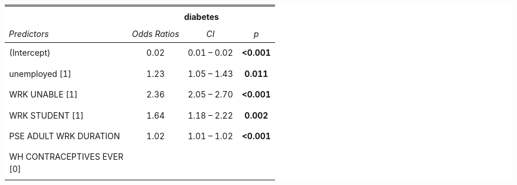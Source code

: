 <table style="border-collapse:collapse; border:none;">
<tr>
<th style="border-top: double; text-align:center; font-style:normal; font-weight:bold; padding:0.2cm;  text-align:left; ">&nbsp;</th>
<th colspan="3" style="border-top: double; text-align:center; font-style:normal; font-weight:bold; padding:0.2cm; ">diabetes</th>
</tr>
<tr>
<td style=" text-align:center; border-bottom:1px solid; font-style:italic; font-weight:normal;  text-align:left; ">Predictors</td>
<td style=" text-align:center; border-bottom:1px solid; font-style:italic; font-weight:normal;  ">Odds Ratios</td>
<td style=" text-align:center; border-bottom:1px solid; font-style:italic; font-weight:normal;  ">CI</td>
<td style=" text-align:center; border-bottom:1px solid; font-style:italic; font-weight:normal;  ">p</td>
</tr>
<tr>
<td style=" padding:0.2cm; text-align:left; vertical-align:top; text-align:left; ">(Intercept)</td>
<td style=" padding:0.2cm; text-align:left; vertical-align:top; text-align:center;  ">0.02</td>
<td style=" padding:0.2cm; text-align:left; vertical-align:top; text-align:center;  ">0.01&nbsp;&ndash;&nbsp;0.02</td>
<td style=" padding:0.2cm; text-align:left; vertical-align:top; text-align:center;  "><strong>&lt;0.001</strong></td>
</tr>
<tr>
<td style=" padding:0.2cm; text-align:left; vertical-align:top; text-align:left; ">unemployed [1]</td>
<td style=" padding:0.2cm; text-align:left; vertical-align:top; text-align:center;  ">1.23</td>
<td style=" padding:0.2cm; text-align:left; vertical-align:top; text-align:center;  ">1.05&nbsp;&ndash;&nbsp;1.43</td>
<td style=" padding:0.2cm; text-align:left; vertical-align:top; text-align:center;  "><strong>0.011</strong></td>
</tr>
<tr>
<td style=" padding:0.2cm; text-align:left; vertical-align:top; text-align:left; ">WRK UNABLE [1]</td>
<td style=" padding:0.2cm; text-align:left; vertical-align:top; text-align:center;  ">2.36</td>
<td style=" padding:0.2cm; text-align:left; vertical-align:top; text-align:center;  ">2.05&nbsp;&ndash;&nbsp;2.70</td>
<td style=" padding:0.2cm; text-align:left; vertical-align:top; text-align:center;  "><strong>&lt;0.001</strong></td>
</tr>
<tr>
<td style=" padding:0.2cm; text-align:left; vertical-align:top; text-align:left; ">WRK STUDENT [1]</td>
<td style=" padding:0.2cm; text-align:left; vertical-align:top; text-align:center;  ">1.64</td>
<td style=" padding:0.2cm; text-align:left; vertical-align:top; text-align:center;  ">1.18&nbsp;&ndash;&nbsp;2.22</td>
<td style=" padding:0.2cm; text-align:left; vertical-align:top; text-align:center;  "><strong>0.002</strong></td>
</tr>
<tr>
<td style=" padding:0.2cm; text-align:left; vertical-align:top; text-align:left; ">PSE ADULT WRK DURATION</td>
<td style=" padding:0.2cm; text-align:left; vertical-align:top; text-align:center;  ">1.02</td>
<td style=" padding:0.2cm; text-align:left; vertical-align:top; text-align:center;  ">1.01&nbsp;&ndash;&nbsp;1.02</td>
<td style=" padding:0.2cm; text-align:left; vertical-align:top; text-align:center;  "><strong>&lt;0.001</strong></td>
</tr>
<tr>
<td style=" padding:0.2cm; text-align:left; vertical-align:top; text-align:left; ">WH CONTRACEPTIVES EVER<br>[0]</td>